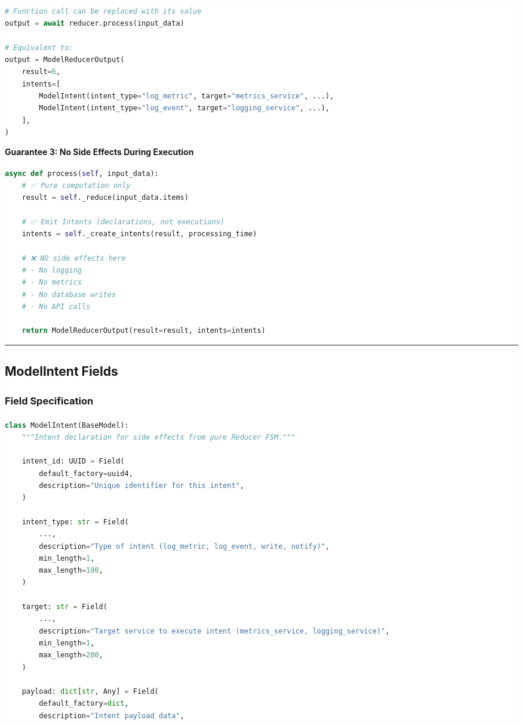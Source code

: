 ```python
# Function call can be replaced with its value
output = await reducer.process(input_data)

# Equivalent to:
output = ModelReducerOutput(
    result=6,
    intents=[
        ModelIntent(intent_type="log_metric", target="metrics_service", ...),
        ModelIntent(intent_type="log_event", target="logging_service", ...),
    ],
)
```

**Guarantee 3: No Side Effects During Execution**

```python
async def process(self, input_data):
    # ✅ Pure computation only
    result = self._reduce(input_data.items)

    # ✅ Emit Intents (declarations, not executions)
    intents = self._create_intents(result, processing_time)

    # ❌ NO side effects here
    # - No logging
    # - No metrics
    # - No database writes
    # - No API calls

    return ModelReducerOutput(result=result, intents=intents)
```

---

## ModelIntent Fields

### Field Specification

```python
class ModelIntent(BaseModel):
    """Intent declaration for side effects from pure Reducer FSM."""

    intent_id: UUID = Field(
        default_factory=uuid4,
        description="Unique identifier for this intent",
    )

    intent_type: str = Field(
        ...,
        description="Type of intent (log_metric, log_event, write, notify)",
        min_length=1,
        max_length=100,
    )

    target: str = Field(
        ...,
        description="Target service to execute intent (metrics_service, logging_service)",
        min_length=1,
        max_length=200,
    )

    payload: dict[str, Any] = Field(
        default_factory=dict,
        description="Intent payload data",
```